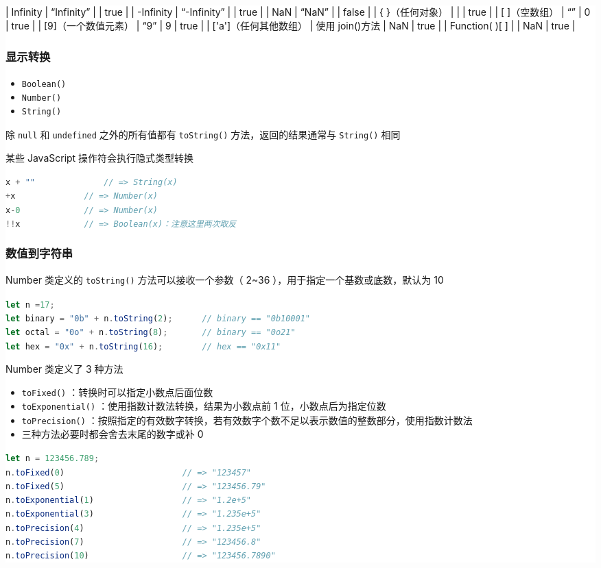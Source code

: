 | Infinity              | “Infinity”      |            | true         |
| -Infinity             | “-Infinity”     |            | true         |
| NaN                   | “NaN”           |            | false        |
| { }（任何对象）       |                 |            | true         |
| [ ]（空数组）         | “”              | 0          | true         |
| [9]（一个数值元素）   | “9”             | 9          | true         |
| ['a']（任何其他数组） | 使用 join()方法 | NaN        | true         |
| Function( )[ ]        |                 | NaN        | true         |

### **显示转换**

- `Boolean()`
- `Number()`
- `String()`

除 `null` 和 `undefined` 之外的所有值都有 `toString()` 方法，返回的结果通常与 `String()` 相同

某些 JavaScript 操作符会执行隐式类型转换

```js
x + ""				// => String(x)
+x				// => Number(x)
x-0				// => Number(x)
!!x				// => Boolean(x)：注意这里两次取反
```



### 数值到字符串

Number 类定义的  `toString()` 方法可以接收一个参数（ 2~36 ），用于指定一个基数或底数，默认为 10

```js
let n =17;
let binary = "0b" + n.toString(2);		// binary == "0b10001"
let octal = "0o" + n.toString(8);		// binary == "0o21"
let hex = "0x" + n.toString(16);		// hex == "0x11"
```

Number 类定义了 3 种方法

- `toFixed()` ：转换时可以指定小数点后面位数
- `toExponential()` ：使用指数计数法转换，结果为小数点前 1 位，小数点后为指定位数
- `toPrecision()` ：按照指定的有效数字转换，若有效数字个数不足以表示数值的整数部分，使用指数计数法
- 三种方法必要时都会舍去末尾的数字或补 0

```js
let n = 123456.789;
n.toFixed(0)						// => "123457"
n.toFixed(5)						// => "123456.79"
n.toExponential(1)					// => "1.2e+5"
n.toExponential(3)					// => "1.235e+5"
n.toPrecision(4)					// => "1.235e+5"
n.toPrecision(7)					// => "123456.8"
n.toPrecision(10)					// => "123456.7890"
```
